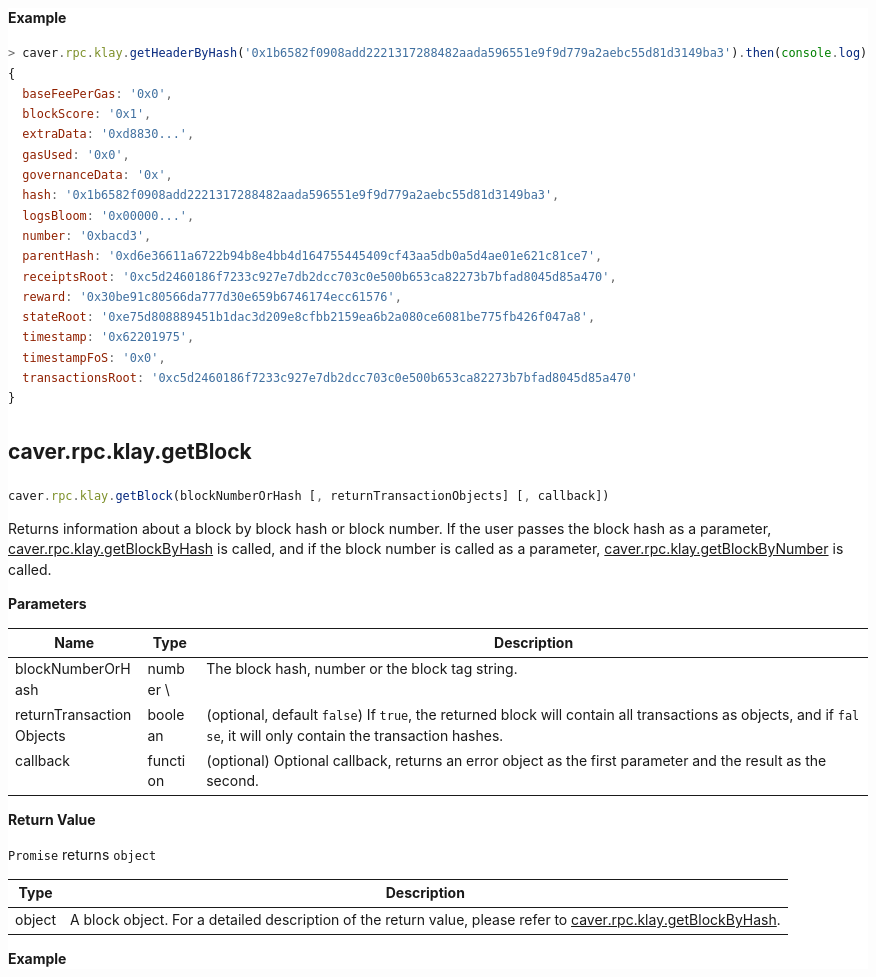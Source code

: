 **Example**

```javascript
> caver.rpc.klay.getHeaderByHash('0x1b6582f0908add2221317288482aada596551e9f9d779a2aebc55d81d3149ba3').then(console.log)
{
  baseFeePerGas: '0x0',
  blockScore: '0x1',
  extraData: '0xd8830...',
  gasUsed: '0x0',
  governanceData: '0x',
  hash: '0x1b6582f0908add2221317288482aada596551e9f9d779a2aebc55d81d3149ba3',
  logsBloom: '0x00000...',
  number: '0xbacd3',
  parentHash: '0xd6e36611a6722b94b8e4bb4d164755445409cf43aa5db0a5d4ae01e621c81ce7',
  receiptsRoot: '0xc5d2460186f7233c927e7db2dcc703c0e500b653ca82273b7bfad8045d85a470',
  reward: '0x30be91c80566da777d30e659b6746174ecc61576',
  stateRoot: '0xe75d808889451b1dac3d209e8cfbb2159ea6b2a080ce6081be775fb426f047a8',
  timestamp: '0x62201975',
  timestampFoS: '0x0',
  transactionsRoot: '0xc5d2460186f7233c927e7db2dcc703c0e500b653ca82273b7bfad8045d85a470'
}
```

## caver.rpc.klay.getBlock <a href="#caver-rpc-klay-getblock" id="caver-rpc-klay-getblock"></a>

```javascript
caver.rpc.klay.getBlock(blockNumberOrHash [, returnTransactionObjects] [, callback])
```

Returns information about a block by block hash or block number. If the user passes the block hash as a parameter, [caver.rpc.klay.getBlockByHash](#caver-rpc-klay-getblockbyhash) is called, and if the block number is called as a parameter, [caver.rpc.klay.getBlockByNumber](#caver-rpc-klay-getblockbynumber) is called.

**Parameters**

| Name                     | Type        | Description                                                                                                                                                                                         |
| ------------------------ | ----------- | --------------------------------------------------------------------------------------------------------------------------------------------------------------------------------------------------- |
| blockNumberOrHash        | number \\ | The block hash, number or the block tag string.                                                                                                                                     |
| returnTransactionObjects | boolean     | (optional, default `false`) If `true`, the returned block will contain all transactions as objects, and if `false`, it will only contain the transaction hashes. |
| callback                 | function    | (optional) Optional callback, returns an error object as the first parameter and the result as the second.                                                       |

**Return Value**

`Promise` returns `object`

| Type   | Description                                                                                                                                                                                                                      |
| ------ | -------------------------------------------------------------------------------------------------------------------------------------------------------------------------------------------------------------------------------- |
| object | A block object. For a detailed description of the return value, please refer to [caver.rpc.klay.getBlockByHash](#caver-rpc-klay-getblockbyhash). |

**Example**
